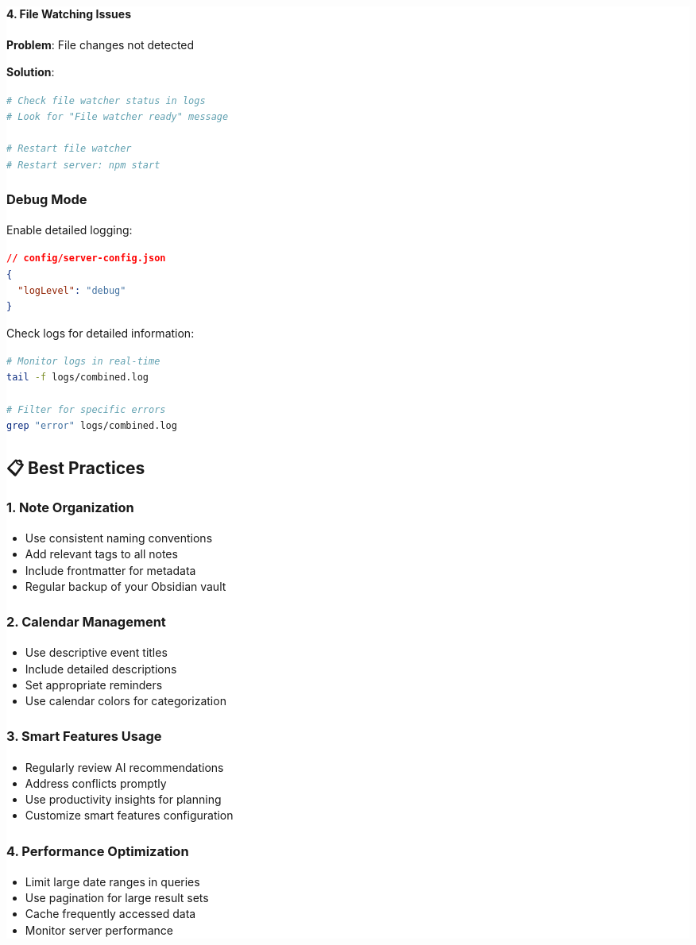 #### 4. File Watching Issues
**Problem**: File changes not detected

**Solution**:
```bash
# Check file watcher status in logs
# Look for "File watcher ready" message

# Restart file watcher
# Restart server: npm start
```

### Debug Mode

Enable detailed logging:
```json
// config/server-config.json
{
  "logLevel": "debug"
}
```

Check logs for detailed information:
```bash
# Monitor logs in real-time
tail -f logs/combined.log

# Filter for specific errors
grep "error" logs/combined.log
```

## 📋 Best Practices

### 1. Note Organization
- Use consistent naming conventions
- Add relevant tags to all notes
- Include frontmatter for metadata
- Regular backup of your Obsidian vault

### 2. Calendar Management
- Use descriptive event titles
- Include detailed descriptions
- Set appropriate reminders
- Use calendar colors for categorization

### 3. Smart Features Usage
- Regularly review AI recommendations
- Address conflicts promptly
- Use productivity insights for planning
- Customize smart features configuration

### 4. Performance Optimization
- Limit large date ranges in queries
- Use pagination for large result sets
- Cache frequently accessed data
- Monitor server performance
